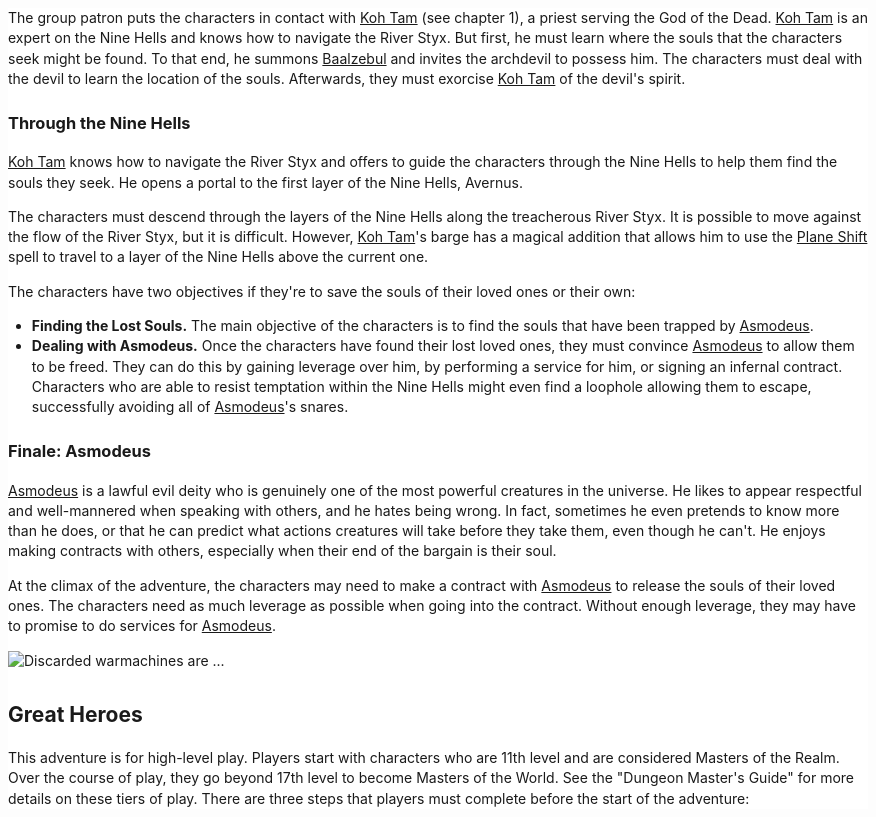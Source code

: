 The group patron puts the characters in contact with [Koh Tam](Mechanics/bestiary/npc/koh-tam-coa.md) (see chapter 1), a priest serving the God of the Dead. [Koh Tam](Mechanics/bestiary/npc/koh-tam-coa.md) is an expert on the Nine Hells and knows how to navigate the River Styx. But first, he must learn where the souls that the characters seek might be found. To that end, he summons [Baalzebul](Mechanics/bestiary/npc/baalzebul-coa.md) and invites the archdevil to possess him. The characters must deal with the devil to learn the location of the souls. Afterwards, they must exorcise [Koh Tam](Mechanics/bestiary/npc/koh-tam-coa.md) of the devil's spirit.

### Through the Nine Hells

[Koh Tam](Mechanics/bestiary/npc/koh-tam-coa.md) knows how to navigate the River Styx and offers to guide the characters through the Nine Hells to help them find the souls they seek. He opens a portal to the first layer of the Nine Hells, Avernus.

The characters must descend through the layers of the Nine Hells along the treacherous River Styx. It is possible to move against the flow of the River Styx, but it is difficult. However, [Koh Tam](Mechanics/bestiary/npc/koh-tam-coa.md)'s barge has a magical addition that allows him to use the [Plane Shift](Mechanics/spells/plane-shift.md) spell to travel to a layer of the Nine Hells above the current one.

The characters have two objectives if they're to save the souls of their loved ones or their own:

- **Finding the Lost Souls.** The main objective of the characters is to find the souls that have been trapped by [Asmodeus](Mechanics/bestiary/npc/asmodeus-coa.md).  
- **Dealing with Asmodeus.** Once the characters have found their lost loved ones, they must convince [Asmodeus](Mechanics/bestiary/npc/asmodeus-coa.md) to allow them to be freed. They can do this by gaining leverage over him, by performing a service for him, or signing an infernal contract. Characters who are able to resist temptation within the Nine Hells might even find a loophole allowing them to escape, successfully avoiding all of [Asmodeus](Mechanics/bestiary/npc/asmodeus-coa.md)'s snares.  

### Finale: Asmodeus

[Asmodeus](Mechanics/bestiary/npc/asmodeus-coa.md) is a lawful evil deity who is genuinely one of the most powerful creatures in the universe. He likes to appear respectful and well-mannered when speaking with others, and he hates being wrong. In fact, sometimes he even pretends to know more than he does, or that he can predict what actions creatures will take before they take them, even though he can't. He enjoys making contracts with others, especially when their end of the bargain is their soul.

At the climax of the adventure, the characters may need to make a contract with [Asmodeus](Mechanics/bestiary/npc/asmodeus-coa.md) to release the souls of their loved ones. The characters need as much leverage as possible when going into the contract. Without enough leverage, they may have to promise to do services for [Asmodeus](Mechanics/bestiary/npc/asmodeus-coa.md).

![Discarded warmachines are ...](https://raw.githubusercontent.com/5etools-mirror-3/5etools-img/main/adventure/CoA/010-0.webp#center "Discarded warmachines are a source of income for many scavengers.")

## Great Heroes

This adventure is for high-level play. Players start with characters who are 11th level and are considered Masters of the Realm. Over the course of play, they go beyond 17th level to become Masters of the World. See the "Dungeon Master's Guide" for more details on these tiers of play. There are three steps that players must complete before the start of the adventure:
